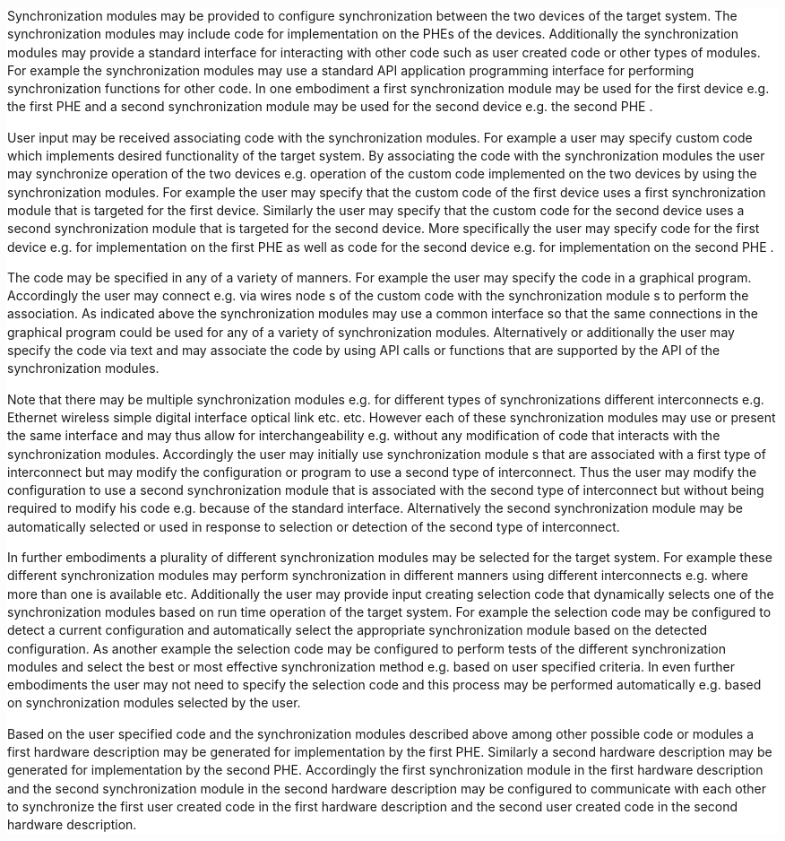 Synchronization modules may be provided to configure synchronization between the two devices of the target system. The synchronization modules may include code for implementation on the PHEs of the devices. Additionally the synchronization modules may provide a standard interface for interacting with other code such as user created code or other types of modules. For example the synchronization modules may use a standard API application programming interface for performing synchronization functions for other code. In one embodiment a first synchronization module may be used for the first device e.g. the first PHE and a second synchronization module may be used for the second device e.g. the second PHE .

User input may be received associating code with the synchronization modules. For example a user may specify custom code which implements desired functionality of the target system. By associating the code with the synchronization modules the user may synchronize operation of the two devices e.g. operation of the custom code implemented on the two devices by using the synchronization modules. For example the user may specify that the custom code of the first device uses a first synchronization module that is targeted for the first device. Similarly the user may specify that the custom code for the second device uses a second synchronization module that is targeted for the second device. More specifically the user may specify code for the first device e.g. for implementation on the first PHE as well as code for the second device e.g. for implementation on the second PHE .

The code may be specified in any of a variety of manners. For example the user may specify the code in a graphical program. Accordingly the user may connect e.g. via wires node s of the custom code with the synchronization module s to perform the association. As indicated above the synchronization modules may use a common interface so that the same connections in the graphical program could be used for any of a variety of synchronization modules. Alternatively or additionally the user may specify the code via text and may associate the code by using API calls or functions that are supported by the API of the synchronization modules.

Note that there may be multiple synchronization modules e.g. for different types of synchronizations different interconnects e.g. Ethernet wireless simple digital interface optical link etc. etc. However each of these synchronization modules may use or present the same interface and may thus allow for interchangeability e.g. without any modification of code that interacts with the synchronization modules. Accordingly the user may initially use synchronization module s that are associated with a first type of interconnect but may modify the configuration or program to use a second type of interconnect. Thus the user may modify the configuration to use a second synchronization module that is associated with the second type of interconnect but without being required to modify his code e.g. because of the standard interface. Alternatively the second synchronization module may be automatically selected or used in response to selection or detection of the second type of interconnect.

In further embodiments a plurality of different synchronization modules may be selected for the target system. For example these different synchronization modules may perform synchronization in different manners using different interconnects e.g. where more than one is available etc. Additionally the user may provide input creating selection code that dynamically selects one of the synchronization modules based on run time operation of the target system. For example the selection code may be configured to detect a current configuration and automatically select the appropriate synchronization module based on the detected configuration. As another example the selection code may be configured to perform tests of the different synchronization modules and select the best or most effective synchronization method e.g. based on user specified criteria. In even further embodiments the user may not need to specify the selection code and this process may be performed automatically e.g. based on synchronization modules selected by the user.

Based on the user specified code and the synchronization modules described above among other possible code or modules a first hardware description may be generated for implementation by the first PHE. Similarly a second hardware description may be generated for implementation by the second PHE. Accordingly the first synchronization module in the first hardware description and the second synchronization module in the second hardware description may be configured to communicate with each other to synchronize the first user created code in the first hardware description and the second user created code in the second hardware description.

